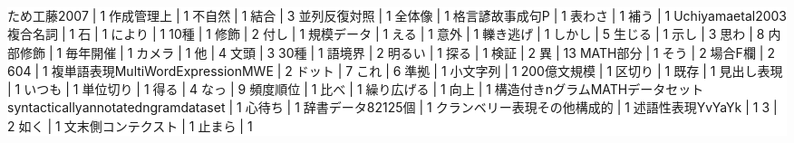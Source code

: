 ため工藤2007 | 1
作成管理上 | 1
不自然 | 1
結合 | 3
並列反復対照 | 1
全体像 | 1
格言諺故事成句P | 1
表わさ | 1
補う | 1
Uchiyamaetal2003複合名詞 | 1
石 | 1
により | 1
10種 | 1
修飾 | 2
付し | 1
規模データ | 1
える | 1
意外 | 1
轢き逃げ | 1
しかし | 5
生じる | 1
示し | 3
思わ | 8
内部修飾 | 1
毎年開催 | 1
カメラ | 1
他 | 4
文頭 | 3
30種 | 1
語境界 | 2
明るい | 1
探る | 1
検証 | 2
異 | 13
MATH部分 | 1
そう | 2
場合F欄 | 2
604 | 1
複単語表現MultiWordExpressionMWE | 2
ドット | 7
これ | 6
準拠 | 1
小文字列 | 1
200億文規模 | 1
区切り | 1
既存 | 1
見出し表現 | 1
いつも | 1
単位切り | 1
得る | 4
なっ | 9
頻度順位 | 1
比べ | 1
繰り広げる | 1
向上 | 1
構造付きnグラムMATHデータセットsyntacticallyannotatedngramdataset | 1
心待ち | 1
辞書データ82125個 | 1
クランベリー表現その他構成的 | 1
述語性表現YvYaYk | 1
3 | 2
如く | 1
文末側コンテクスト | 1
止まら | 1